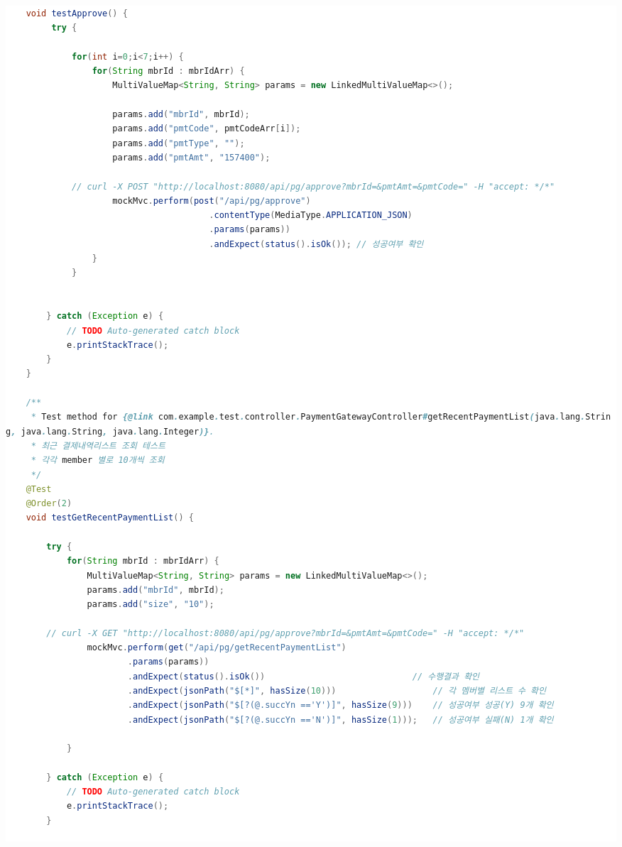 ```java
	void testApprove() {
	     try {
	    	 
	    	 for(int i=0;i<7;i++) {
	    		 for(String mbrId : mbrIdArr) {
	    			 MultiValueMap<String, String> params = new LinkedMultiValueMap<>();
	    				
	    			 params.add("mbrId", mbrId);
	    			 params.add("pmtCode", pmtCodeArr[i]);
	    			 params.add("pmtType", "");
	    			 params.add("pmtAmt", "157400");
	    			 
             // curl -X POST "http://localhost:8080/api/pg/approve?mbrId=&pmtAmt=&pmtCode=" -H "accept: */*"
	    			 mockMvc.perform(post("/api/pg/approve")
	    					 			.contentType(MediaType.APPLICATION_JSON)
	    					 			.params(params))
	    			 					.andExpect(status().isOk()); // 성공여부 확인
	    		 }
	    	 }
	    	
			
		} catch (Exception e) {
			// TODO Auto-generated catch block
			e.printStackTrace();
		}
	}

	/**
	 * Test method for {@link com.example.test.controller.PaymentGatewayController#getRecentPaymentList(java.lang.String, java.lang.String, java.lang.Integer)}.
	 * 최근 결제내역리스트 조회 테스트
	 * 각각 member 별로 10개씩 조회
	 */
	@Test
	@Order(2)
	void testGetRecentPaymentList() {
		
		try {
			for(String mbrId : mbrIdArr) {
				MultiValueMap<String, String> params = new LinkedMultiValueMap<>();
				params.add("mbrId", mbrId);
				params.add("size", "10");
				
        // curl -X GET "http://localhost:8080/api/pg/approve?mbrId=&pmtAmt=&pmtCode=" -H "accept: */*"
				mockMvc.perform(get("/api/pg/getRecentPaymentList")
						.params(params))
						.andExpect(status().isOk()) 							// 수행결과 확인
				 		.andExpect(jsonPath("$[*]", hasSize(10))) 					// 각 멤버별 리스트 수 확인 
				 		.andExpect(jsonPath("$[?(@.succYn =='Y')]", hasSize(9)))	// 성공여부 성공(Y) 9개 확인
				 		.andExpect(jsonPath("$[?(@.succYn =='N')]", hasSize(1)));	// 성공여부 실패(N) 1개 확인 
				
			}
			
		} catch (Exception e) {
			// TODO Auto-generated catch block
			e.printStackTrace();
		}
		 		
```